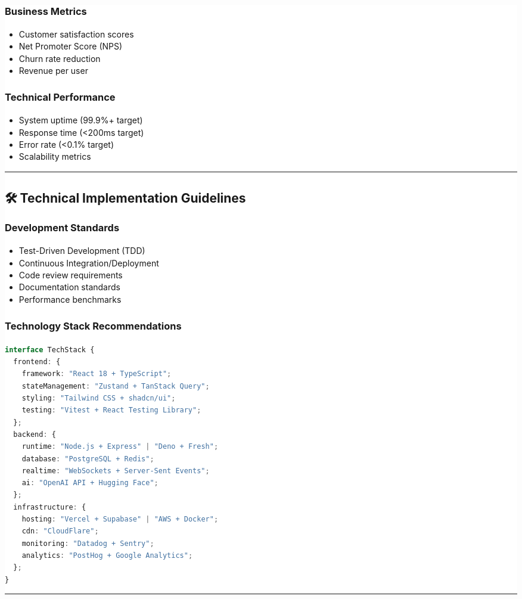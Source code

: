 ### **Business Metrics**

- Customer satisfaction scores
- Net Promoter Score (NPS)
- Churn rate reduction
- Revenue per user

### **Technical Performance**

- System uptime (99.9%+ target)
- Response time (<200ms target)
- Error rate (<0.1% target)
- Scalability metrics

---

## **🛠️ Technical Implementation Guidelines**

### **Development Standards**

- Test-Driven Development (TDD)
- Continuous Integration/Deployment
- Code review requirements
- Documentation standards
- Performance benchmarks

### **Technology Stack Recommendations**

```typescript
interface TechStack {
  frontend: {
    framework: "React 18 + TypeScript";
    stateManagement: "Zustand + TanStack Query";
    styling: "Tailwind CSS + shadcn/ui";
    testing: "Vitest + React Testing Library";
  };
  backend: {
    runtime: "Node.js + Express" | "Deno + Fresh";
    database: "PostgreSQL + Redis";
    realtime: "WebSockets + Server-Sent Events";
    ai: "OpenAI API + Hugging Face";
  };
  infrastructure: {
    hosting: "Vercel + Supabase" | "AWS + Docker";
    cdn: "CloudFlare";
    monitoring: "Datadog + Sentry";
    analytics: "PostHog + Google Analytics";
  };
}
```

---
